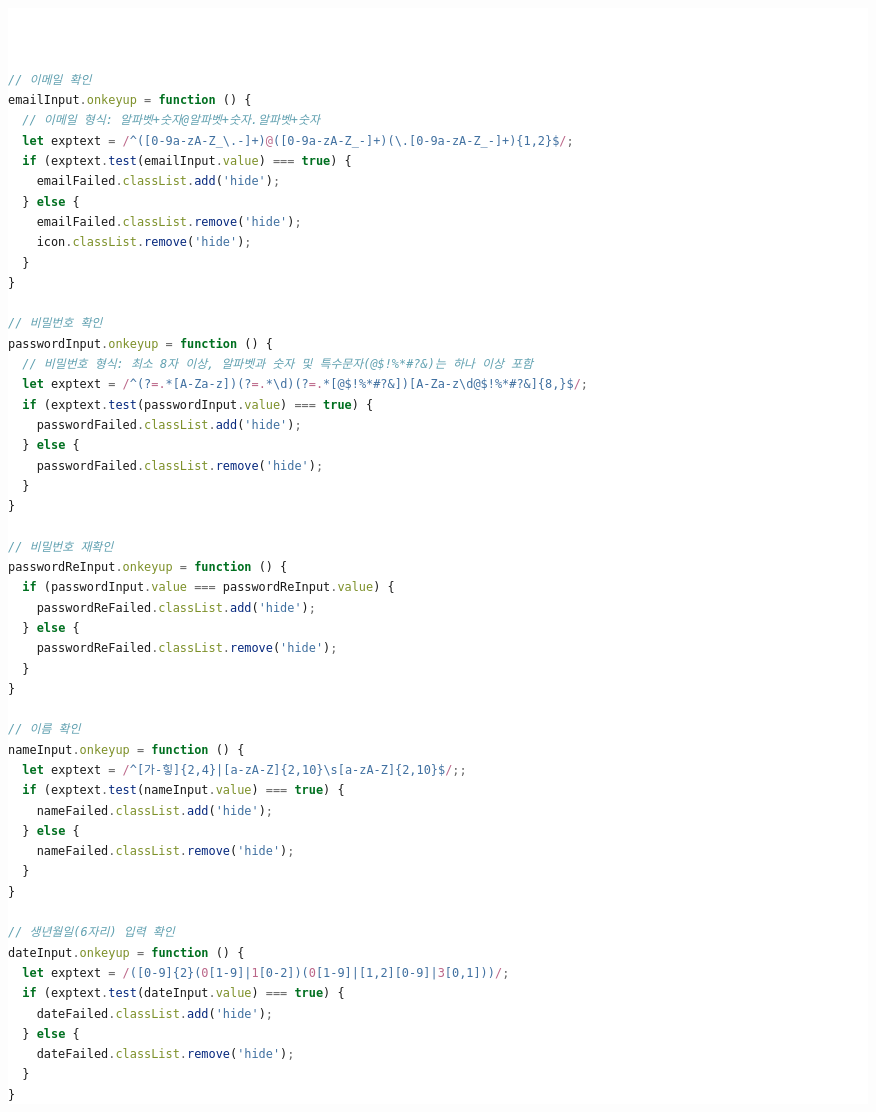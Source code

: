 ```jsx



// 이메일 확인
emailInput.onkeyup = function () {
  // 이메일 형식: 알파벳+숫자@알파벳+숫자.알파벳+숫자
  let exptext = /^([0-9a-zA-Z_\.-]+)@([0-9a-zA-Z_-]+)(\.[0-9a-zA-Z_-]+){1,2}$/;  
  if (exptext.test(emailInput.value) === true) {
    emailFailed.classList.add('hide');
  } else {
    emailFailed.classList.remove('hide');
    icon.classList.remove('hide');
  }
}

// 비밀번호 확인
passwordInput.onkeyup = function () {
  // 비밀번호 형식: 최소 8자 이상, 알파벳과 숫자 및 특수문자(@$!%*#?&)는 하나 이상 포함
  let exptext = /^(?=.*[A-Za-z])(?=.*\d)(?=.*[@$!%*#?&])[A-Za-z\d@$!%*#?&]{8,}$/;
  if (exptext.test(passwordInput.value) === true) {
    passwordFailed.classList.add('hide');
  } else {
    passwordFailed.classList.remove('hide');
  }
}

// 비밀번호 재확인
passwordReInput.onkeyup = function () {
  if (passwordInput.value === passwordReInput.value) {
    passwordReFailed.classList.add('hide');
  } else {
    passwordReFailed.classList.remove('hide');
  }
}

// 이름 확인
nameInput.onkeyup = function () {
  let exptext = /^[가-힣]{2,4}|[a-zA-Z]{2,10}\s[a-zA-Z]{2,10}$/;;
  if (exptext.test(nameInput.value) === true) {
    nameFailed.classList.add('hide');
  } else {
    nameFailed.classList.remove('hide');
  }
}

// 생년월일(6자리) 입력 확인
dateInput.onkeyup = function () {
  let exptext = /([0-9]{2}(0[1-9]|1[0-2])(0[1-9]|[1,2][0-9]|3[0,1]))/;
  if (exptext.test(dateInput.value) === true) {
    dateFailed.classList.add('hide');
  } else {
    dateFailed.classList.remove('hide');
  }
}
```
